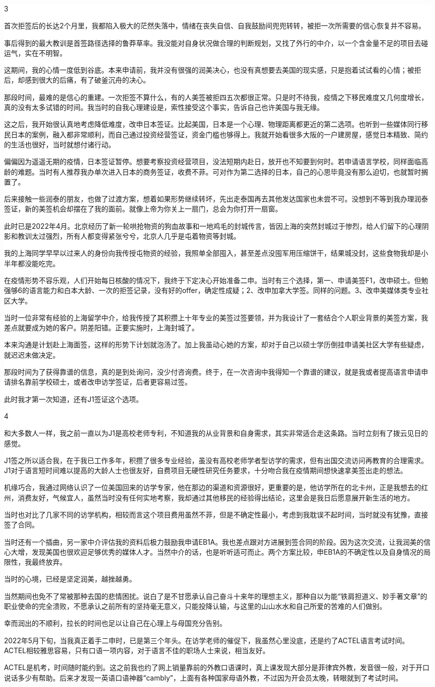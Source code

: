 3

首次拒签后的长达2个月里，我都陷入极大的茫然失落中，情绪在丧失自信、自我鼓励间兜兜转转，被拒一次所需要的信心恢复并不容易。

事后得到的最大教训是首签路径选择的鲁莽草率。我没能对自身状况做合理的判断规划，又找了外行的中介，以一个含金量不足的项目去碰运气，实在不明智。

这期间，我的心情一度低到谷底。本来申请前，我并没有很强的润美决心，也没有真想要去美国的现实感，只是抱着试试看的心情；被拒后，却感到很大的后痛，有了破釜沉舟的决心。

那段时间，最难的是信心的重建。一次拒签不算什么，有的人美签被拒四五次都很正常。只是时不待我，疫情之下移民难度又几何度增长，真的没有太多试错的时间。我当时的自我心理建设是，索性接受这个事实，告诉自己也许美国与我无缘。

这之后，我开始很认真地考虑降低难度，改申日本签证。比起美国，日本是一个心理、物理距离都更近的第二选项。也听到一些媒体同行移民日本的案例，融入都非常顺利，而自己通过投资经营签证，资金门槛也够得上。我就开始看很多大阪的一户建房屋，感觉日本精致、简约的生活也很好，当时就想付诸行动。

偏偏因为遥遥无期的疫情，日本签证暂停。想要考察投资经营项目，没法短期内赴日，放开也不知要到何时。若申请语言学校，同样面临高龄的难题。当时有人推荐我办单次进入日本的商务签证，收费不菲。可对作为第二选择的日本，自己的心思毕竟没有那么迫切，也就暂时搁置了。

后来接触一些润泰的朋友，也做了过渡方案，想着如果形势继续转坏，先出走泰国再去其他发达国家也未尝不可。没想到不等到我办理润泰签证，新的美签机会却摆在了我的面前。就像上帝为你关上一扇门，总会为你打开一扇窗。

此时已是2022年4月。北京经历了新一轮哄抢物资的狗血故事和一地鸡毛的封城传言，皆因上海的突然封城过于惨烈，给人们留下的心理阴影和教训太过强烈，所有人都变得紧张兮兮，北京人几乎是屯着物资等封城。

我的上海同学早早以过来人的身份向我传授屯物资的经验，我照单全部囤入，甚至差点没囤军用压缩饼干，结果城没封，这些食物我却是小半年都没能吃完。

在疫情形势不容乐观，人们开始每日核酸的情况下，我终于下定决心开始准备二申。当时有三个选择，第一、申请美签F1，改申硕士。但勉强够6的语言能力和白本大龄、一次的拒签记录，没有好的offer，确定性成疑；2、改申加拿大学签。同样的问题。3、改申美媒体类专业社区大学。

当时一位非常有经验的上海留学中介，给我传授了其积攒上十年专业的美签过签要领，并为我设计了一套结合个人职业背景的美签方案，我差点就要成为她的客户。阴差阳错。正要实施时，上海封城了。

本来沟通是计划赴上海面签，这样的形势下计划就泡汤了。加上我虽动心她的方案，却对于自己以硕士学历倒挂申请美社区大学有些疑虑，就迟迟未做决定。

那段时间为了获得靠谱的信息，真的是到处询问，没少付咨询费。终于，在一次咨询中我得知一个靠谱的建议，就是我或者提高语言申请申请排名靠前学校硕士，或者改申访学签证，后者更容易过签。

此时我才第一次知道，还有J1签证这个选项。

4

和大多数人一样，我之前一直以为J1是高校老师专利，不知道我的从业背景和自身需求，其实非常适合走这条路。当时立刻有了拨云见日的感觉。

J1签之所以适合我，在于我已工作多年，积攒了很多专业经验，虽没有高校老师学者型访学的需求，但有出国交流访问再教育的合理需求。J1对于语言短时间难以提高的大龄人士也很友好，自费项目无硬性研究任务要求，十分吻合我在疫情期间想快速拿美签出走的想法。

机缘巧合，我通过网络认识了一位美国回来的访学专家，他在那边的渠道和资源很好，更重要的是，他访学所在的北卡州，正是我想去的红州，消费友好，气候宜人，虽然当时没有任何实地考察，我却通过其他移民的经验得出结论，这里会是我日后愿意展开新生活的地方。

当时也对比了几家不同的访学机构，相较而言这个项目费用虽然不菲，但是不确定性最小，考虑到我耽误不起时间，当时就没有犹豫，直接签了合同。

当时还有一个插曲，另一家中介评估我的资料后极力鼓励我申请EB1A。我也差点跟对方进展到签合同的阶段。因为这次交流，让我润美的信心大增，发现美国也很欢迎足够优秀的媒体人才。当然中介的话，也是听听适可而止。两个方案比较，申EB1A的不确定性以及自身情况的局限性，我最终放弃。

当时的心境，已经是坚定润美，越挫越勇。

当然期间也免不了常被那种去国的悲情困扰。说白了是不甘愿承认自己奋斗十来年的理想主义，那种自以为能“铁肩担道义、妙手著文章”的职业使命的完全溃败，不愿承认之前所有的坚持毫无意义，只能投降认输，与这里的山山水水和自己所爱的苦难的人们做别。

幸而润出的不顺利，拉长的时间也足以让自己在心理上与母国充分告别。

2022年5月下旬，当我真正着手二申时，已是第三个年头。在访学老师的催促下，我虽然心里没底，还是约了ACTEL语言考试时间。ACTEL相较雅思容易，只有口语一项内容，对于语言不佳的职场人士来说，相当友好。

ACTEL是机考，时间随时能约到。这之前我也约了网上销量靠前的外教口语课时，真上课发现大部分是菲律宾外教，发音很一般，对于开口说话多少有帮助。后来才发现一英语口语神器“cambly”，上面有各种国家母语外教，不过因为开会员太晚，转眼就到了考试时间。
